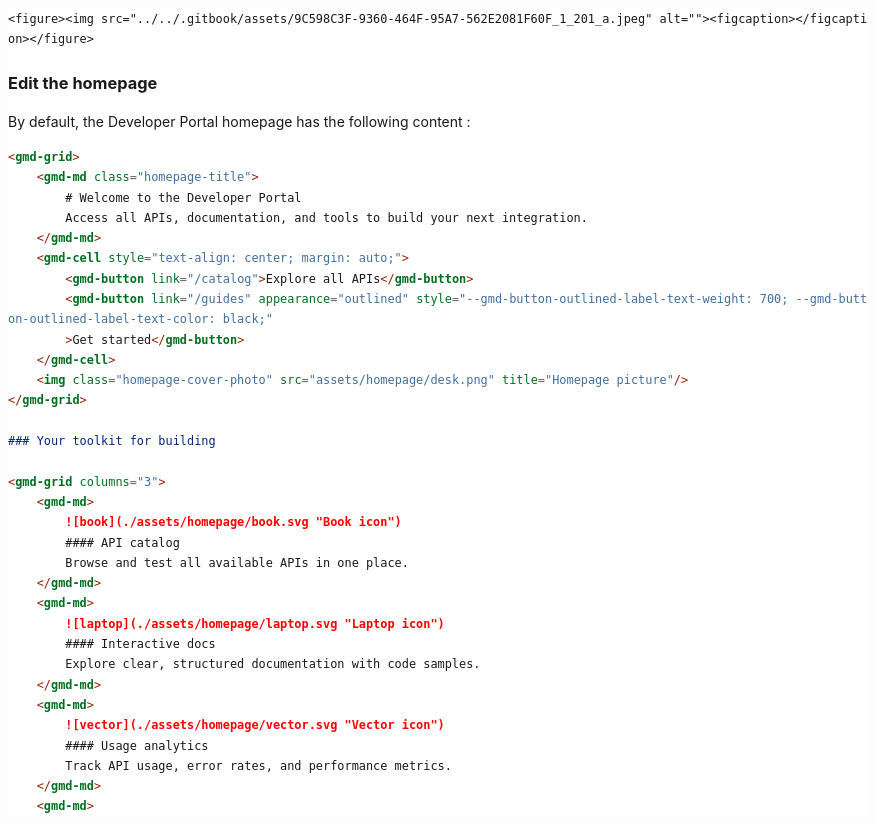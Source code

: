 
    <figure><img src="../../.gitbook/assets/9C598C3F-9360-464F-95A7-562E2081F60F_1_201_a.jpeg" alt=""><figcaption></figcaption></figure>

### Edit the homepage

By default, the Developer Portal homepage has the following content :

```markdown
<gmd-grid>
    <gmd-md class="homepage-title">
        # Welcome to the Developer Portal
        Access all APIs, documentation, and tools to build your next integration.
    </gmd-md>
    <gmd-cell style="text-align: center; margin: auto;">
        <gmd-button link="/catalog">Explore all APIs</gmd-button>
        <gmd-button link="/guides" appearance="outlined" style="--gmd-button-outlined-label-text-weight: 700; --gmd-button-outlined-label-text-color: black;"
        >Get started</gmd-button>
    </gmd-cell>
    <img class="homepage-cover-photo" src="assets/homepage/desk.png" title="Homepage picture"/>
</gmd-grid>

### Your toolkit for building

<gmd-grid columns="3">
    <gmd-md>
        ![book](./assets/homepage/book.svg "Book icon")
        #### API catalog
        Browse and test all available APIs in one place.
    </gmd-md>
    <gmd-md>
        ![laptop](./assets/homepage/laptop.svg "Laptop icon")
        #### Interactive docs
        Explore clear, structured documentation with code samples.
    </gmd-md>
    <gmd-md>
        ![vector](./assets/homepage/vector.svg "Vector icon")
        #### Usage analytics
        Track API usage, error rates, and performance metrics.
    </gmd-md>
    <gmd-md>
```